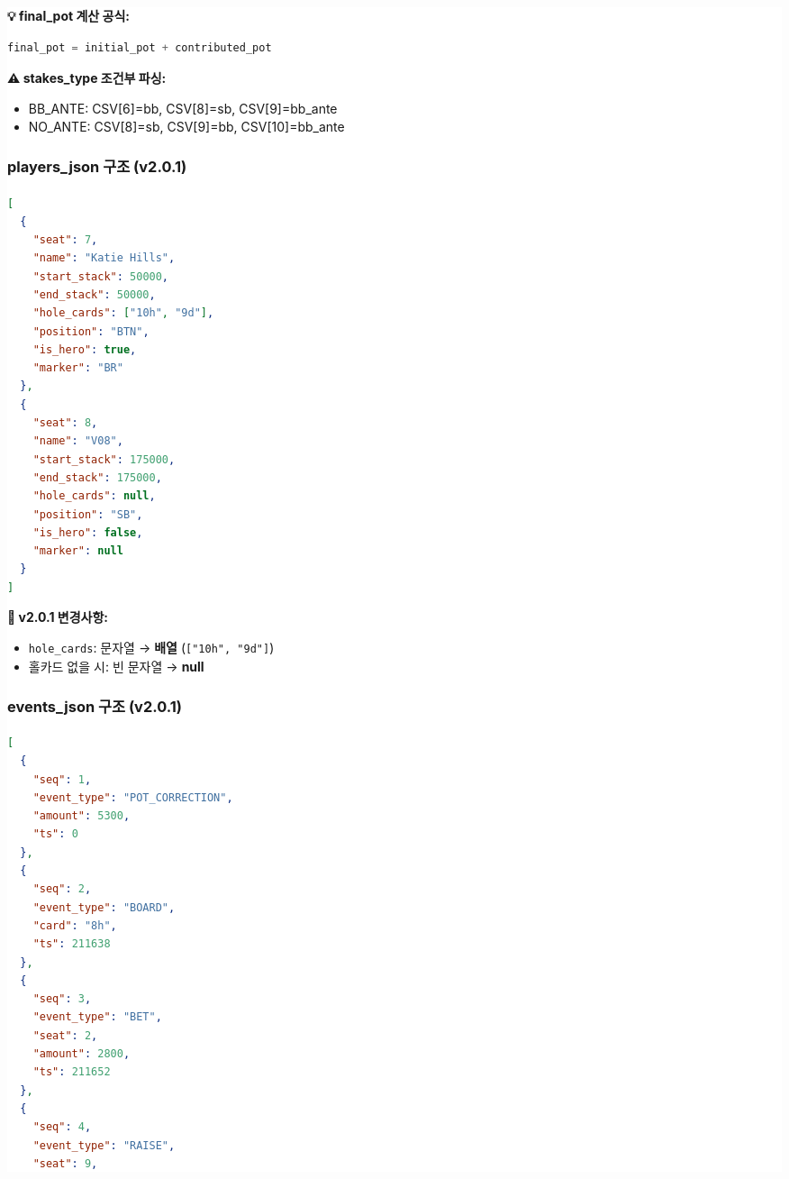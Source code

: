 **💡 final_pot 계산 공식:**
```javascript
final_pot = initial_pot + contributed_pot
```

**⚠️ stakes_type 조건부 파싱:**
- BB_ANTE: CSV[6]=bb, CSV[8]=sb, CSV[9]=bb_ante
- NO_ANTE: CSV[8]=sb, CSV[9]=bb, CSV[10]=bb_ante

### **players_json 구조 (v2.0.1)**
```json
[
  {
    "seat": 7,
    "name": "Katie Hills",
    "start_stack": 50000,
    "end_stack": 50000,
    "hole_cards": ["10h", "9d"],
    "position": "BTN",
    "is_hero": true,
    "marker": "BR"
  },
  {
    "seat": 8,
    "name": "V08",
    "start_stack": 175000,
    "end_stack": 175000,
    "hole_cards": null,
    "position": "SB",
    "is_hero": false,
    "marker": null
  }
]
```

**🔄 v2.0.1 변경사항:**
- `hole_cards`: 문자열 → **배열** (`["10h", "9d"]`)
- 홀카드 없을 시: 빈 문자열 → **null**

### **events_json 구조 (v2.0.1)**
```json
[
  {
    "seq": 1,
    "event_type": "POT_CORRECTION",
    "amount": 5300,
    "ts": 0
  },
  {
    "seq": 2,
    "event_type": "BOARD",
    "card": "8h",
    "ts": 211638
  },
  {
    "seq": 3,
    "event_type": "BET",
    "seat": 2,
    "amount": 2800,
    "ts": 211652
  },
  {
    "seq": 4,
    "event_type": "RAISE",
    "seat": 9,
```